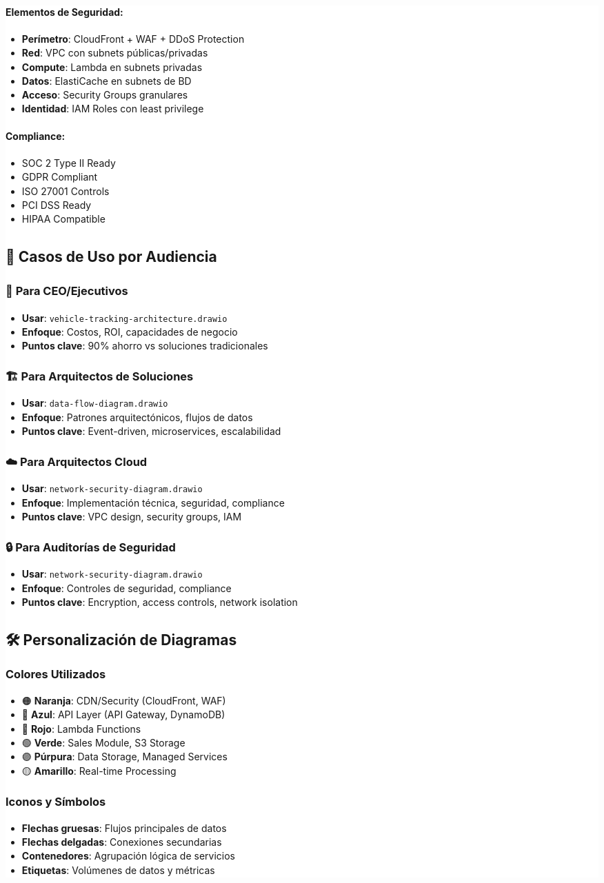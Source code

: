 #### Elementos de Seguridad:
- **Perímetro**: CloudFront + WAF + DDoS Protection
- **Red**: VPC con subnets públicas/privadas
- **Compute**: Lambda en subnets privadas
- **Datos**: ElastiCache en subnets de BD
- **Acceso**: Security Groups granulares
- **Identidad**: IAM Roles con least privilege

#### Compliance:
- SOC 2 Type II Ready
- GDPR Compliant
- ISO 27001 Controls
- PCI DSS Ready
- HIPAA Compatible

## 🎯 Casos de Uso por Audiencia

### 👔 **Para CEO/Ejecutivos**
- **Usar**: `vehicle-tracking-architecture.drawio`
- **Enfoque**: Costos, ROI, capacidades de negocio
- **Puntos clave**: 90% ahorro vs soluciones tradicionales

### 🏗️ **Para Arquitectos de Soluciones**
- **Usar**: `data-flow-diagram.drawio`
- **Enfoque**: Patrones arquitectónicos, flujos de datos
- **Puntos clave**: Event-driven, microservices, escalabilidad

### ☁️ **Para Arquitectos Cloud**
- **Usar**: `network-security-diagram.drawio`
- **Enfoque**: Implementación técnica, seguridad, compliance
- **Puntos clave**: VPC design, security groups, IAM

### 🔒 **Para Auditorías de Seguridad**
- **Usar**: `network-security-diagram.drawio`
- **Enfoque**: Controles de seguridad, compliance
- **Puntos clave**: Encryption, access controls, network isolation

## 🛠️ Personalización de Diagramas

### **Colores Utilizados**
- 🟠 **Naranja**: CDN/Security (CloudFront, WAF)
- 🔵 **Azul**: API Layer (API Gateway, DynamoDB)
- 🔴 **Rojo**: Lambda Functions
- 🟢 **Verde**: Sales Module, S3 Storage
- 🟣 **Púrpura**: Data Storage, Managed Services
- 🟡 **Amarillo**: Real-time Processing

### **Iconos y Símbolos**
- **Flechas gruesas**: Flujos principales de datos
- **Flechas delgadas**: Conexiones secundarias
- **Contenedores**: Agrupación lógica de servicios
- **Etiquetas**: Volúmenes de datos y métricas
